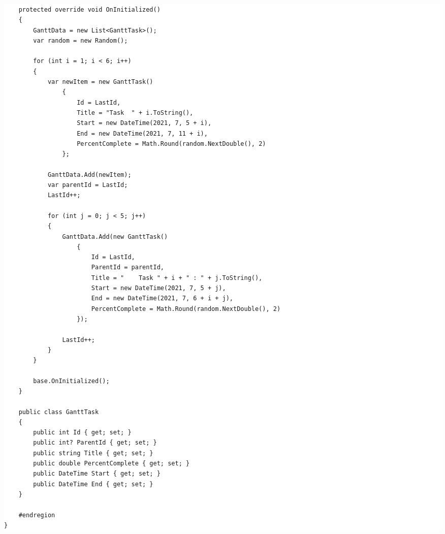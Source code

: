 ````CSHTML
    protected override void OnInitialized()
    {
        GanttData = new List<GanttTask>();
        var random = new Random();

        for (int i = 1; i < 6; i++)
        {
            var newItem = new GanttTask()
                {
                    Id = LastId,
                    Title = "Task  " + i.ToString(),
                    Start = new DateTime(2021, 7, 5 + i),
                    End = new DateTime(2021, 7, 11 + i),
                    PercentComplete = Math.Round(random.NextDouble(), 2)
                };

            GanttData.Add(newItem);
            var parentId = LastId;
            LastId++;

            for (int j = 0; j < 5; j++)
            {
                GanttData.Add(new GanttTask()
                    {
                        Id = LastId,
                        ParentId = parentId,
                        Title = "    Task " + i + " : " + j.ToString(),
                        Start = new DateTime(2021, 7, 5 + j),
                        End = new DateTime(2021, 7, 6 + i + j),
                        PercentComplete = Math.Round(random.NextDouble(), 2)
                    });

                LastId++;
            }
        }

        base.OnInitialized();
    }

    public class GanttTask
    {
        public int Id { get; set; }
        public int? ParentId { get; set; }
        public string Title { get; set; }
        public double PercentComplete { get; set; }
        public DateTime Start { get; set; }
        public DateTime End { get; set; }
    }

    #endregion
}
````
